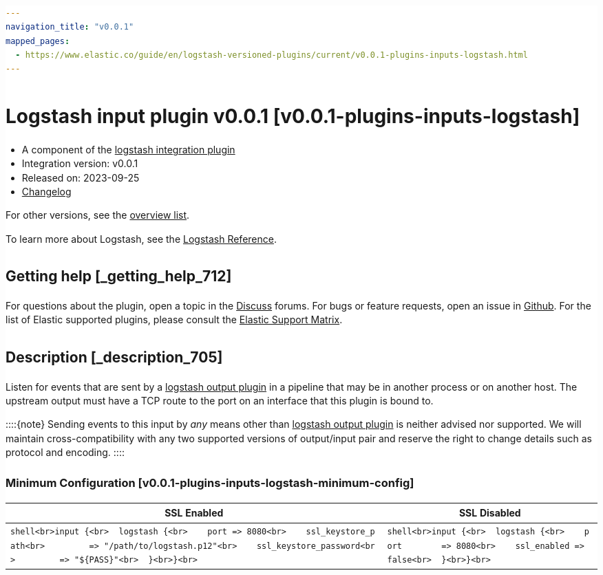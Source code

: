 ```yaml
---
navigation_title: "v0.0.1"
mapped_pages:
  - https://www.elastic.co/guide/en/logstash-versioned-plugins/current/v0.0.1-plugins-inputs-logstash.html
---
```


# Logstash input plugin v0.0.1 [v0.0.1-plugins-inputs-logstash]


* A component of the [logstash integration plugin](integration-logstash-index.md)
* Integration version: v0.0.1
* Released on: 2023-09-25
* [Changelog](https://github.com/logstash-plugins/logstash-integration-logstash/blob/v0.0.1/CHANGELOG.md)

For other versions, see the [overview list](input-logstash-index.md).

To learn more about Logstash, see the [Logstash Reference](logstash://reference/index.md).

## Getting help [_getting_help_712]

For questions about the plugin, open a topic in the [Discuss](http://discuss.elastic.co) forums. For bugs or feature requests, open an issue in [Github](https://github.com/logstash-plugins/logstash-integration-logstash). For the list of Elastic supported plugins, please consult the [Elastic Support Matrix](https://www.elastic.co/support/matrix#matrix_logstash_plugins).


## Description [_description_705]

Listen for events that are sent by a [logstash output plugin](/lsr/plugins-outputs-logstash.md) in a pipeline that may be in another process or on another host. The upstream output must have a TCP route to the port on an interface that this plugin is bound to.

::::{note}
Sending events to this input by *any* means other than [logstash output plugin](/lsr/plugins-outputs-logstash.md) is neither advised nor supported. We will maintain cross-compatibility with any two supported versions of output/input pair and reserve the right to change details such as protocol and encoding.
::::


### Minimum Configuration [v0.0.1-plugins-inputs-logstash-minimum-config]

| SSL Enabled | SSL Disabled |
| --- | --- |
| ```shell<br>input {<br>  logstash {<br>    port => 8080<br>    ssl_keystore_path<br>         => "/path/to/logstash.p12"<br>    ssl_keystore_password<br>         => "${PASS}"<br>  }<br>}<br>```<br> | ```shell<br>input {<br>  logstash {<br>    port        => 8080<br>    ssl_enabled => false<br>  }<br>}<br>```<br> |


